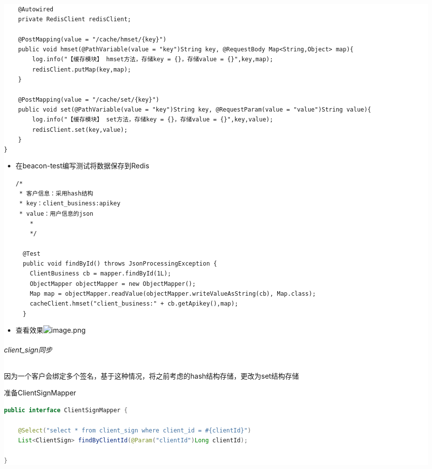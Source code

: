   ```
      @Autowired
      private RedisClient redisClient;
    
      @PostMapping(value = "/cache/hmset/{key}")
      public void hmset(@PathVariable(value = "key")String key, @RequestBody Map<String,Object> map){
          log.info("【缓存模块】 hmset方法，存储key = {}，存储value = {}",key,map);
          redisClient.putMap(key,map);
      }
    
      @PostMapping(value = "/cache/set/{key}")
      public void set(@PathVariable(value = "key")String key, @RequestParam(value = "value")String value){
          log.info("【缓存模块】 set方法，存储key = {}，存储value = {}",key,value);
          redisClient.set(key,value);
      }
  }
  ```
* 在beacon-test编写测试将数据保存到Redis
  ```
  /*
   * 客户信息：采用hash结构
   * key：client_business:apikey
   * value：用户信息的json
      *
      */

    @Test
    public void findById() throws JsonProcessingException {
      ClientBusiness cb = mapper.findById(1L);
      ObjectMapper objectMapper = new ObjectMapper();
      Map map = objectMapper.readValue(objectMapper.writeValueAsString(cb), Map.class);
      cacheClient.hmset("client_business:" + cb.getApikey(),map);
    }
  ```
* 查看效果![image.png](https://fynotefile.oss-cn-zhangjiakou.aliyuncs.com/fynote/fyfile/2746/1667054812060/2dfb4c52847e4da388dcd552f22f3a3b.png)

###### client_sign同步

因为一个客户会绑定多个签名，基于这种情况，将之前考虑的hash结构存储，更改为set结构存储

准备ClientSignMapper

```java
public interface ClientSignMapper {

    @Select("select * from client_sign where client_id = #{clientId}")
    List<ClientSign> findByClientId(@Param("clientId")Long clientId);

}
  ```
